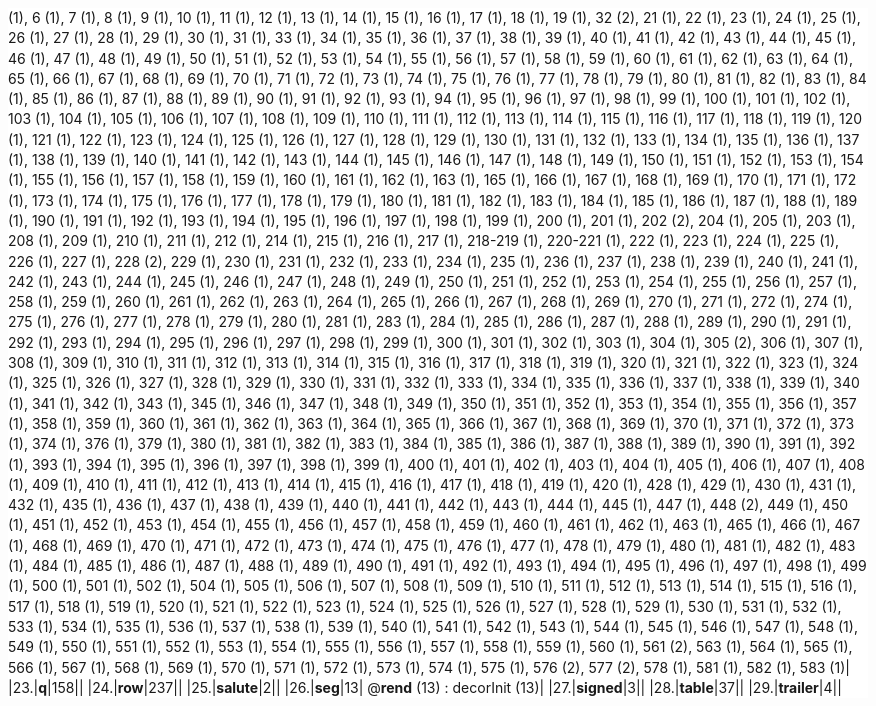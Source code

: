(1), 6 (1), 7 (1), 8 (1), 9 (1), 10 (1), 11 (1), 12 (1), 13 (1), 14 (1), 15 (1), 16 (1), 17 (1), 18 (1), 19 (1), 32 (2), 21 (1), 22 (1), 23 (1), 24 (1), 25 (1), 26 (1), 27 (1), 28 (1), 29 (1), 30 (1), 31 (1), 33 (1), 34 (1), 35 (1), 36 (1), 37 (1), 38 (1), 39 (1), 40 (1), 41 (1), 42 (1), 43 (1), 44 (1), 45 (1), 46 (1), 47 (1), 48 (1), 49 (1), 50 (1), 51 (1), 52 (1), 53 (1), 54 (1), 55 (1), 56 (1), 57 (1), 58 (1), 59 (1), 60 (1), 61 (1), 62 (1), 63 (1), 64 (1), 65 (1), 66 (1), 67 (1), 68 (1), 69 (1), 70 (1), 71 (1), 72 (1), 73 (1), 74 (1), 75 (1), 76 (1), 77 (1), 78 (1), 79 (1), 80 (1), 81 (1), 82 (1), 83 (1), 84 (1), 85 (1), 86 (1), 87 (1), 88 (1), 89 (1), 90 (1), 91 (1), 92 (1), 93 (1), 94 (1), 95 (1), 96 (1), 97 (1), 98 (1), 99 (1), 100 (1), 101 (1), 102 (1), 103 (1), 104 (1), 105 (1), 106 (1), 107 (1), 108 (1), 109 (1), 110 (1), 111 (1), 112 (1), 113 (1), 114 (1), 115 (1), 116 (1), 117 (1), 118 (1), 119 (1), 120 (1), 121 (1), 122 (1), 123 (1), 124 (1), 125 (1), 126 (1), 127 (1), 128 (1), 129 (1), 130 (1), 131 (1), 132 (1), 133 (1), 134 (1), 135 (1), 136 (1), 137 (1), 138 (1), 139 (1), 140 (1), 141 (1), 142 (1), 143 (1), 144 (1), 145 (1), 146 (1), 147 (1), 148 (1), 149 (1), 150 (1), 151 (1), 152 (1), 153 (1), 154 (1), 155 (1), 156 (1), 157 (1), 158 (1), 159 (1), 160 (1), 161 (1), 162 (1), 163 (1), 165 (1), 166 (1), 167 (1), 168 (1), 169 (1), 170 (1), 171 (1), 172 (1), 173 (1), 174 (1), 175 (1), 176 (1), 177 (1), 178 (1), 179 (1), 180 (1), 181 (1), 182 (1), 183 (1), 184 (1), 185 (1), 186 (1), 187 (1), 188 (1), 189 (1), 190 (1), 191 (1), 192 (1), 193 (1), 194 (1), 195 (1), 196 (1), 197 (1), 198 (1), 199 (1), 200 (1), 201 (1), 202 (2), 204 (1), 205 (1), 203 (1), 208 (1), 209 (1), 210 (1), 211 (1), 212 (1), 214 (1), 215 (1), 216 (1), 217 (1), 218-219 (1), 220-221 (1), 222 (1), 223 (1), 224 (1), 225 (1), 226 (1), 227 (1), 228 (2), 229 (1), 230 (1), 231 (1), 232 (1), 233 (1), 234 (1), 235 (1), 236 (1), 237 (1), 238 (1), 239 (1), 240 (1), 241 (1), 242 (1), 243 (1), 244 (1), 245 (1), 246 (1), 247 (1), 248 (1), 249 (1), 250 (1), 251 (1), 252 (1), 253 (1), 254 (1), 255 (1), 256 (1), 257 (1), 258 (1), 259 (1), 260 (1), 261 (1), 262 (1), 263 (1), 264 (1), 265 (1), 266 (1), 267 (1), 268 (1), 269 (1), 270 (1), 271 (1), 272 (1), 274 (1), 275 (1), 276 (1), 277 (1), 278 (1), 279 (1), 280 (1), 281 (1), 283 (1), 284 (1), 285 (1), 286 (1), 287 (1), 288 (1), 289 (1), 290 (1), 291 (1), 292 (1), 293 (1), 294 (1), 295 (1), 296 (1), 297 (1), 298 (1), 299 (1), 300 (1), 301 (1), 302 (1), 303 (1), 304 (1), 305 (2), 306 (1), 307 (1), 308 (1), 309 (1), 310 (1), 311 (1), 312 (1), 313 (1), 314 (1), 315 (1), 316 (1), 317 (1), 318 (1), 319 (1), 320 (1), 321 (1), 322 (1), 323 (1), 324 (1), 325 (1), 326 (1), 327 (1), 328 (1), 329 (1), 330 (1), 331 (1), 332 (1), 333 (1), 334 (1), 335 (1), 336 (1), 337 (1), 338 (1), 339 (1), 340 (1), 341 (1), 342 (1), 343 (1), 345 (1), 346 (1), 347 (1), 348 (1), 349 (1), 350 (1), 351 (1), 352 (1), 353 (1), 354 (1), 355 (1), 356 (1), 357 (1), 358 (1), 359 (1), 360 (1), 361 (1), 362 (1), 363 (1), 364 (1), 365 (1), 366 (1), 367 (1), 368 (1), 369 (1), 370 (1), 371 (1), 372 (1), 373 (1), 374 (1), 376 (1), 379 (1), 380 (1), 381 (1), 382 (1), 383 (1), 384 (1), 385 (1), 386 (1), 387 (1), 388 (1), 389 (1), 390 (1), 391 (1), 392 (1), 393 (1), 394 (1), 395 (1), 396 (1), 397 (1), 398 (1), 399 (1), 400 (1), 401 (1), 402 (1), 403 (1), 404 (1), 405 (1), 406 (1), 407 (1), 408 (1), 409 (1), 410 (1), 411 (1), 412 (1), 413 (1), 414 (1), 415 (1), 416 (1), 417 (1), 418 (1), 419 (1), 420 (1), 428 (1), 429 (1), 430 (1), 431 (1), 432 (1), 435 (1), 436 (1), 437 (1), 438 (1), 439 (1), 440 (1), 441 (1), 442 (1), 443 (1), 444 (1), 445 (1), 447 (1), 448 (2), 449 (1), 450 (1), 451 (1), 452 (1), 453 (1), 454 (1), 455 (1), 456 (1), 457 (1), 458 (1), 459 (1), 460 (1), 461 (1), 462 (1), 463 (1), 465 (1), 466 (1), 467 (1), 468 (1), 469 (1), 470 (1), 471 (1), 472 (1), 473 (1), 474 (1), 475 (1), 476 (1), 477 (1), 478 (1), 479 (1), 480 (1), 481 (1), 482 (1), 483 (1), 484 (1), 485 (1), 486 (1), 487 (1), 488 (1), 489 (1), 490 (1), 491 (1), 492 (1), 493 (1), 494 (1), 495 (1), 496 (1), 497 (1), 498 (1), 499 (1), 500 (1), 501 (1), 502 (1), 504 (1), 505 (1), 506 (1), 507 (1), 508 (1), 509 (1), 510 (1), 511 (1), 512 (1), 513 (1), 514 (1), 515 (1), 516 (1), 517 (1), 518 (1), 519 (1), 520 (1), 521 (1), 522 (1), 523 (1), 524 (1), 525 (1), 526 (1), 527 (1), 528 (1), 529 (1), 530 (1), 531 (1), 532 (1), 533 (1), 534 (1), 535 (1), 536 (1), 537 (1), 538 (1), 539 (1), 540 (1), 541 (1), 542 (1), 543 (1), 544 (1), 545 (1), 546 (1), 547 (1), 548 (1), 549 (1), 550 (1), 551 (1), 552 (1), 553 (1), 554 (1), 555 (1), 556 (1), 557 (1), 558 (1), 559 (1), 560 (1), 561 (2), 563 (1), 564 (1), 565 (1), 566 (1), 567 (1), 568 (1), 569 (1), 570 (1), 571 (1), 572 (1), 573 (1), 574 (1), 575 (1), 576 (2), 577 (2), 578 (1), 581 (1), 582 (1), 583 (1)|
|23.|__q__|158||
|24.|__row__|237||
|25.|__salute__|2||
|26.|__seg__|13| @__rend__ (13) : decorInit (13)|
|27.|__signed__|3||
|28.|__table__|37||
|29.|__trailer__|4||
